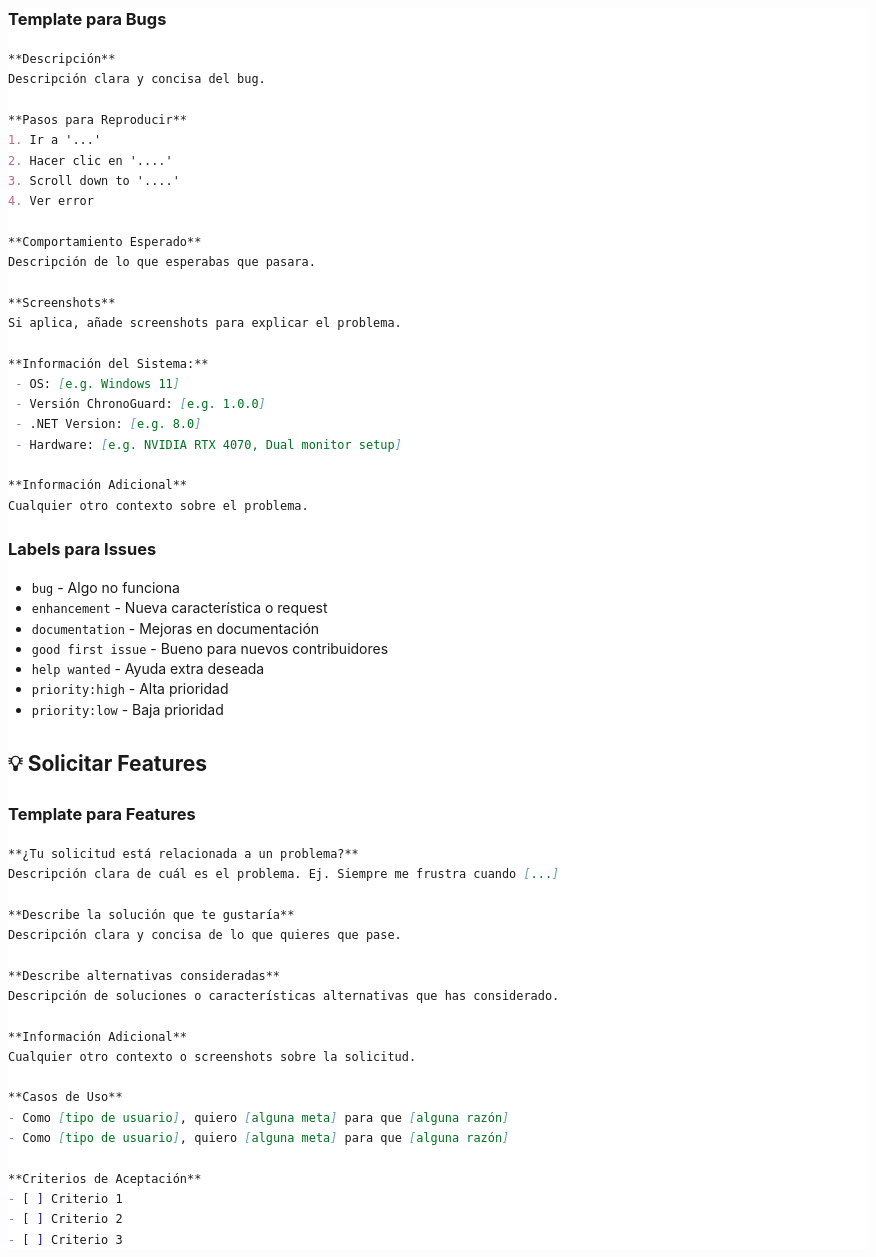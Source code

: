 ### Template para Bugs

```markdown
**Descripción**
Descripción clara y concisa del bug.

**Pasos para Reproducir**
1. Ir a '...'
2. Hacer clic en '....'
3. Scroll down to '....'
4. Ver error

**Comportamiento Esperado**
Descripción de lo que esperabas que pasara.

**Screenshots**
Si aplica, añade screenshots para explicar el problema.

**Información del Sistema:**
 - OS: [e.g. Windows 11]
 - Versión ChronoGuard: [e.g. 1.0.0]
 - .NET Version: [e.g. 8.0]
 - Hardware: [e.g. NVIDIA RTX 4070, Dual monitor setup]

**Información Adicional**
Cualquier otro contexto sobre el problema.
```

### Labels para Issues

- `bug` - Algo no funciona
- `enhancement` - Nueva característica o request
- `documentation` - Mejoras en documentación
- `good first issue` - Bueno para nuevos contribuidores
- `help wanted` - Ayuda extra deseada
- `priority:high` - Alta prioridad
- `priority:low` - Baja prioridad

## 💡 Solicitar Features

### Template para Features

```markdown
**¿Tu solicitud está relacionada a un problema?**
Descripción clara de cuál es el problema. Ej. Siempre me frustra cuando [...]

**Describe la solución que te gustaría**
Descripción clara y concisa de lo que quieres que pase.

**Describe alternativas consideradas**
Descripción de soluciones o características alternativas que has considerado.

**Información Adicional**
Cualquier otro contexto o screenshots sobre la solicitud.

**Casos de Uso**
- Como [tipo de usuario], quiero [alguna meta] para que [alguna razón]
- Como [tipo de usuario], quiero [alguna meta] para que [alguna razón]

**Criterios de Aceptación**
- [ ] Criterio 1
- [ ] Criterio 2
- [ ] Criterio 3
```